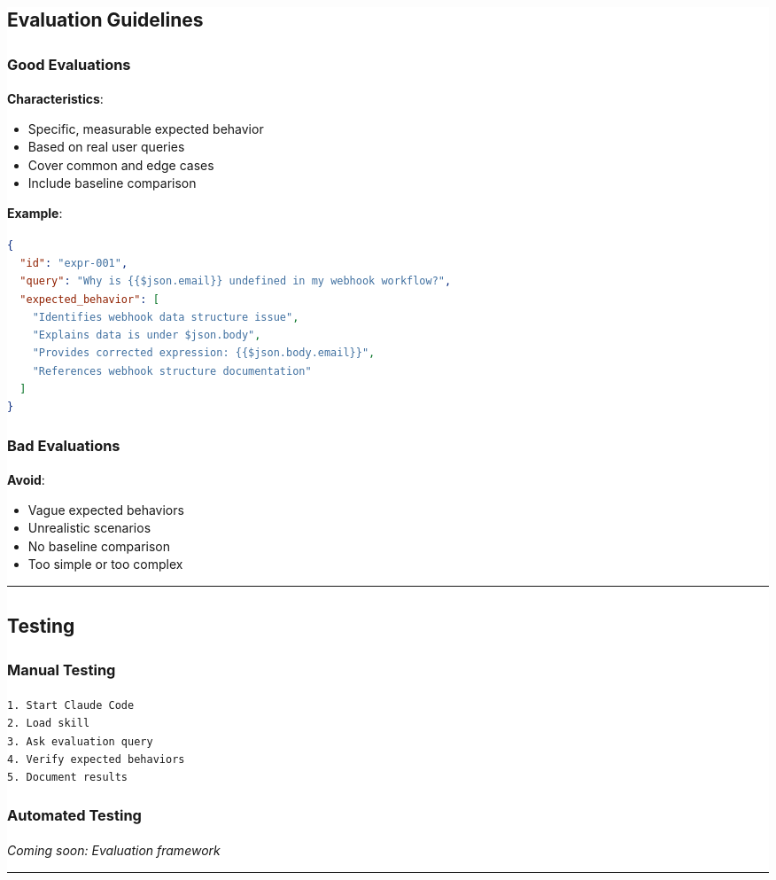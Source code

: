 
## Evaluation Guidelines

### Good Evaluations

**Characteristics**:
- Specific, measurable expected behavior
- Based on real user queries
- Cover common and edge cases
- Include baseline comparison

**Example**:
```json
{
  "id": "expr-001",
  "query": "Why is {{$json.email}} undefined in my webhook workflow?",
  "expected_behavior": [
    "Identifies webhook data structure issue",
    "Explains data is under $json.body",
    "Provides corrected expression: {{$json.body.email}}",
    "References webhook structure documentation"
  ]
}
```

### Bad Evaluations

**Avoid**:
- Vague expected behaviors
- Unrealistic scenarios
- No baseline comparison
- Too simple or too complex

---

## Testing

### Manual Testing

```
1. Start Claude Code
2. Load skill
3. Ask evaluation query
4. Verify expected behaviors
5. Document results
```

### Automated Testing

*Coming soon: Evaluation framework*

---
